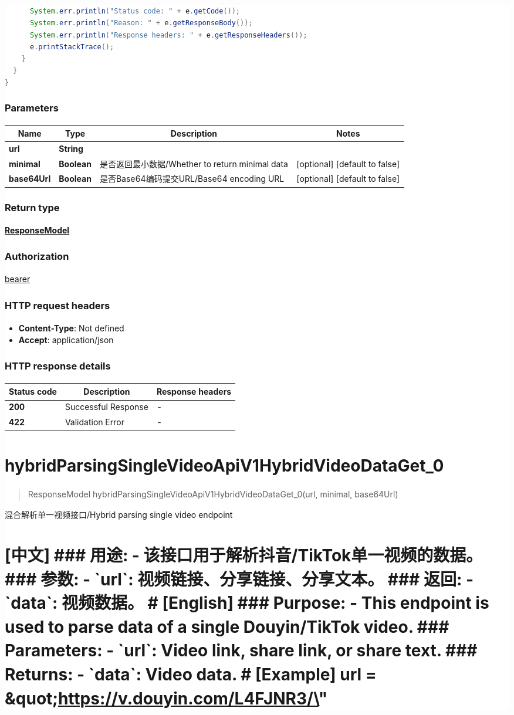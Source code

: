 ```java
      System.err.println("Status code: " + e.getCode());
      System.err.println("Reason: " + e.getResponseBody());
      System.err.println("Response headers: " + e.getResponseHeaders());
      e.printStackTrace();
    }
  }
}
```

### Parameters

Name | Type | Description  | Notes
------------- | ------------- | ------------- | -------------
 **url** | **String**|  |
 **minimal** | **Boolean**| 是否返回最小数据/Whether to return minimal data | [optional] [default to false]
 **base64Url** | **Boolean**| 是否Base64编码提交URL/Base64 encoding URL | [optional] [default to false]

### Return type

[**ResponseModel**](ResponseModel.md)

### Authorization

[bearer](../README.md#bearer)

### HTTP request headers

 - **Content-Type**: Not defined
 - **Accept**: application/json

### HTTP response details
| Status code | Description | Response headers |
|-------------|-------------|------------------|
**200** | Successful Response |  -  |
**422** | Validation Error |  -  |

<a name="hybridParsingSingleVideoApiV1HybridVideoDataGet_0"></a>
# **hybridParsingSingleVideoApiV1HybridVideoDataGet_0**
> ResponseModel hybridParsingSingleVideoApiV1HybridVideoDataGet_0(url, minimal, base64Url)

混合解析单一视频接口/Hybrid parsing single video endpoint

# [中文] ### 用途: - 该接口用于解析抖音/TikTok单一视频的数据。 ### 参数: - &#x60;url&#x60;: 视频链接、分享链接、分享文本。 ### 返回: - &#x60;data&#x60;: 视频数据。  # [English] ### Purpose: - This endpoint is used to parse data of a single Douyin/TikTok video. ### Parameters: - &#x60;url&#x60;: Video link, share link, or share text. ### Returns: - &#x60;data&#x60;: Video data.  # [Example] url &#x3D; \&quot;https://v.douyin.com/L4FJNR3/\&quot;
